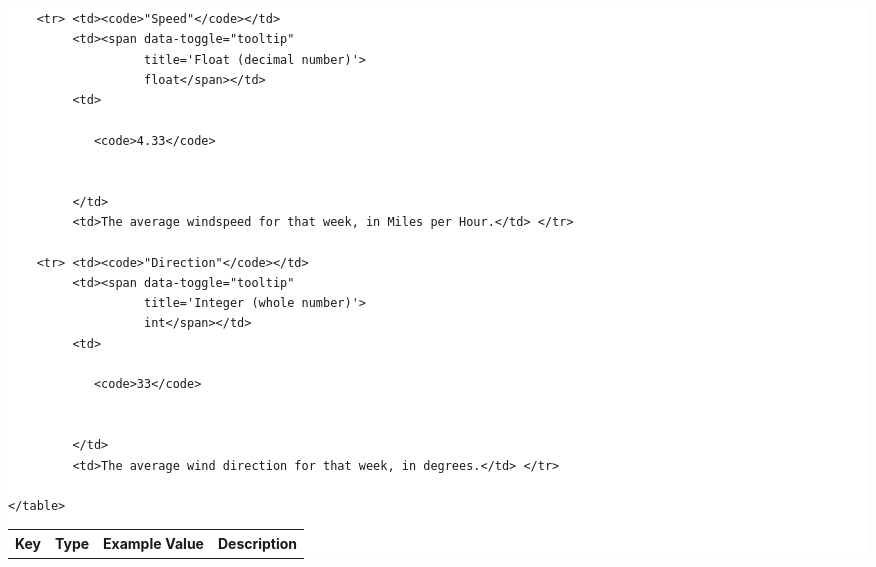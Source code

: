 <div id='explore-Data-Wind' title='Dictionary (2 keys)'>
    <table class='table table-sm table-striped table-bordered' >
        <tr> <th>Key</th> <th>Type</th> <th>Example Value</th> <th>Description</th></tr>
        
        <tr> <td><code>"Speed"</code></td> 
             <td><span data-toggle="tooltip"
                       title='Float (decimal number)'>
                       float</span></td> 
             <td>
             
                <code>4.33</code>
             
                
             </td> 
             <td>The average windspeed for that week, in Miles per Hour.</td> </tr>
        
        <tr> <td><code>"Direction"</code></td> 
             <td><span data-toggle="tooltip"
                       title='Integer (whole number)'>
                       int</span></td> 
             <td>
             
                <code>33</code>
             
                
             </td> 
             <td>The average wind direction for that week, in degrees.</td> </tr>
        
    </table>
</div>

    

    

<script>
$(document).ready(function() {
    $( "#explore-Data-Wind" ).dialog({
      autoOpen: false,
      width: 'auto',
      create: function (event, ui) {
        // Set max-width
        $(this).parent().css("maxWidth", "600px");
      }
    });
    
    $("#btn-explore-Data-Wind-Speed").click(function() {
        $( "#explore-Data-Wind-Speed" ).dialog("open").css({'max-height':"400px", overflow:"auto"});;
        $('.ui-dialog :button').blur();
    });
        
    
    $("#btn-explore-Data-Wind-Direction").click(function() {
        $( "#explore-Data-Wind-Direction" ).dialog("open").css({'max-height':"400px", overflow:"auto"});;
        $('.ui-dialog :button').blur();
    });
        
    
});
</script>
